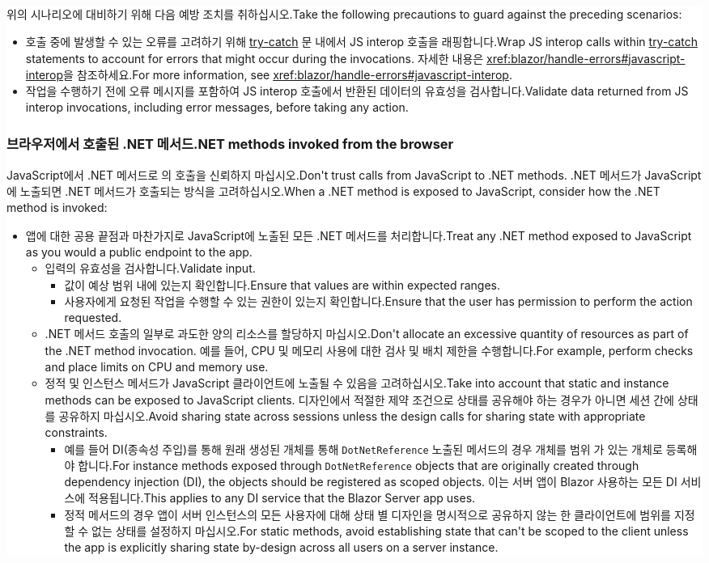 <span data-ttu-id="52785-288">위의 시나리오에 대비하기 위해 다음 예방 조치를 취하십시오.</span><span class="sxs-lookup"><span data-stu-id="52785-288">Take the following precautions to guard against the preceding scenarios:</span></span>

* <span data-ttu-id="52785-289">호출 중에 발생할 수 있는 오류를 고려하기 위해 [try-catch](/dotnet/csharp/language-reference/keywords/try-catch) 문 내에서 JS interop 호출을 래핑합니다.</span><span class="sxs-lookup"><span data-stu-id="52785-289">Wrap JS interop calls within [try-catch](/dotnet/csharp/language-reference/keywords/try-catch) statements to account for errors that might occur during the invocations.</span></span> <span data-ttu-id="52785-290">자세한 내용은 <xref:blazor/handle-errors#javascript-interop>을 참조하세요.</span><span class="sxs-lookup"><span data-stu-id="52785-290">For more information, see <xref:blazor/handle-errors#javascript-interop>.</span></span>
* <span data-ttu-id="52785-291">작업을 수행하기 전에 오류 메시지를 포함하여 JS interop 호출에서 반환된 데이터의 유효성을 검사합니다.</span><span class="sxs-lookup"><span data-stu-id="52785-291">Validate data returned from JS interop invocations, including error messages, before taking any action.</span></span>

### <a name="net-methods-invoked-from-the-browser"></a><span data-ttu-id="52785-292">브라우저에서 호출된 .NET 메서드</span><span class="sxs-lookup"><span data-stu-id="52785-292">.NET methods invoked from the browser</span></span>

<span data-ttu-id="52785-293">JavaScript에서 .NET 메서드로 의 호출을 신뢰하지 마십시오.</span><span class="sxs-lookup"><span data-stu-id="52785-293">Don't trust calls from JavaScript to .NET methods.</span></span> <span data-ttu-id="52785-294">.NET 메서드가 JavaScript에 노출되면 .NET 메서드가 호출되는 방식을 고려하십시오.</span><span class="sxs-lookup"><span data-stu-id="52785-294">When a .NET method is exposed to JavaScript, consider how the .NET method is invoked:</span></span>

* <span data-ttu-id="52785-295">앱에 대한 공용 끝점과 마찬가지로 JavaScript에 노출된 모든 .NET 메서드를 처리합니다.</span><span class="sxs-lookup"><span data-stu-id="52785-295">Treat any .NET method exposed to JavaScript as you would a public endpoint to the app.</span></span>
  * <span data-ttu-id="52785-296">입력의 유효성을 검사합니다.</span><span class="sxs-lookup"><span data-stu-id="52785-296">Validate input.</span></span>
    * <span data-ttu-id="52785-297">값이 예상 범위 내에 있는지 확인합니다.</span><span class="sxs-lookup"><span data-stu-id="52785-297">Ensure that values are within expected ranges.</span></span>
    * <span data-ttu-id="52785-298">사용자에게 요청된 작업을 수행할 수 있는 권한이 있는지 확인합니다.</span><span class="sxs-lookup"><span data-stu-id="52785-298">Ensure that the user has permission to perform the action requested.</span></span>
  * <span data-ttu-id="52785-299">.NET 메서드 호출의 일부로 과도한 양의 리소스를 할당하지 마십시오.</span><span class="sxs-lookup"><span data-stu-id="52785-299">Don't allocate an excessive quantity of resources as part of the .NET method invocation.</span></span> <span data-ttu-id="52785-300">예를 들어, CPU 및 메모리 사용에 대한 검사 및 배치 제한을 수행합니다.</span><span class="sxs-lookup"><span data-stu-id="52785-300">For example, perform checks and place limits on CPU and memory use.</span></span>
  * <span data-ttu-id="52785-301">정적 및 인스턴스 메서드가 JavaScript 클라이언트에 노출될 수 있음을 고려하십시오.</span><span class="sxs-lookup"><span data-stu-id="52785-301">Take into account that static and instance methods can be exposed to JavaScript clients.</span></span> <span data-ttu-id="52785-302">디자인에서 적절한 제약 조건으로 상태를 공유해야 하는 경우가 아니면 세션 간에 상태를 공유하지 마십시오.</span><span class="sxs-lookup"><span data-stu-id="52785-302">Avoid sharing state across sessions unless the design calls for sharing state with appropriate constraints.</span></span>
    * <span data-ttu-id="52785-303">예를 들어 DI(종속성 주입)를 통해 원래 생성된 개체를 통해 `DotNetReference` 노출된 메서드의 경우 개체를 범위 가 있는 개체로 등록해야 합니다.</span><span class="sxs-lookup"><span data-stu-id="52785-303">For instance methods exposed through `DotNetReference` objects that are originally created through dependency injection (DI), the objects should be registered as scoped objects.</span></span> <span data-ttu-id="52785-304">이는 서버 앱이 Blazor 사용하는 모든 DI 서비스에 적용됩니다.</span><span class="sxs-lookup"><span data-stu-id="52785-304">This applies to any DI service that the Blazor Server app uses.</span></span>
    * <span data-ttu-id="52785-305">정적 메서드의 경우 앱이 서버 인스턴스의 모든 사용자에 대해 상태 별 디자인을 명시적으로 공유하지 않는 한 클라이언트에 범위를 지정할 수 없는 상태를 설정하지 마십시오.</span><span class="sxs-lookup"><span data-stu-id="52785-305">For static methods, avoid establishing state that can't be scoped to the client unless the app is explicitly sharing state by-design across all users on a server instance.</span></span>